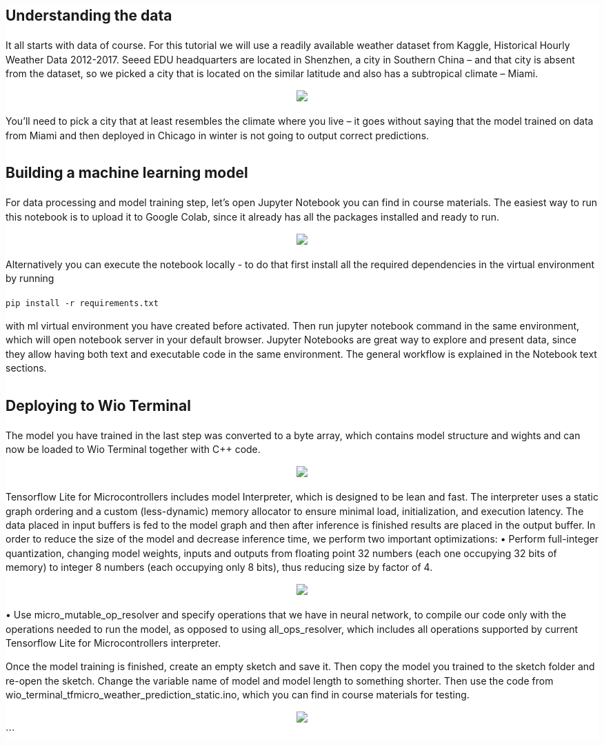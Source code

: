 ## Understanding the data
It all starts with data of course. For this tutorial we will use a readily available weather dataset from Kaggle, Historical Hourly Weather Data 2012-2017.  Seeed EDU headquarters are located in Shenzhen, a city in Southern China – and that city is absent from the dataset, so we picked a city that is located on the similar  latitude and also has a subtropical climate – Miami.

<div align=center><img width = 600 src="https://files.seeedstudio.com/wiki/Wio-Terminal-TinyML-TFLM-2/Capture1-1030x717.jpeg"/></div>

You’ll need to pick a city that at least resembles the climate where you  live – it goes without saying that the model trained on data from Miami and then deployed in Chicago in winter is not going to output correct predictions.

## Building a machine learning model

For data processing and model training step, let’s open Jupyter Notebook you can find in course materials. The easiest way to run this notebook is to upload it to Google Colab, since it already has all the packages installed and ready to run.

<div align=center><img width = 600 src="https://files.seeedstudio.com/wiki/Wio-Terminal-TinyML-TFLM-2/colab.png"/></div>

Alternatively you can execute the notebook locally - to do that first install all the required dependencies in the virtual environment by running 

```pip install -r requirements.txt```

with ml virtual environment you have created before activated. Then run jupyter notebook command in the same environment, which will open notebook server in your default browser.
Jupyter Notebooks are great way to explore and present data, since they allow having both text and   executable code in the same environment. The general workflow is explained in the Notebook text sections.

## Deploying to Wio Terminal

The model you have trained in the last step was converted to a byte array, which contains model structure and wights and can now be loaded to Wio Terminal together with C++ code.

<div align=center><img width = 600 src="https://files.seeedstudio.com/wiki/Wio-Terminal-TinyML-TFLM-2/arduino1.png"/></div>

Tensorflow Lite for Microcontrollers includes model Interpreter, which is designed to be lean and fast. The interpreter uses a static graph ordering and a custom (less-dynamic) memory allocator to ensure minimal load, initialization, and execution latency. The data placed in input buffers is fed to the model graph and then after inference is finished results are placed in the output buffer. 
In order to reduce the size of the model and decrease inference time, we perform two important optimizations:
• Perform full-integer quantization, changing model weights, inputs and outputs from floating point 32 numbers (each one occupying 32 bits of memory) to integer 8 numbers (each occupying only 8 bits), thus reducing size by factor of 4.

<div align=center><img width = 600 src="https://files.seeedstudio.com/wiki/Wio-Terminal-TinyML-TFLM-2/inference.png"/></div>

• Use micro_mutable_op_resolver and specify operations that we have in neural network, to compile our code only with the operations needed to run the model, as opposed to using all_ops_resolver, which includes all operations supported by current Tensorflow Lite for Microcontrollers interpreter.

Once the model training is finished, create an empty sketch and save it. Then copy the model you trained to the sketch folder and re-open the sketch.  Change the variable name of model and model length to something shorter.  Then use the code from wio_terminal_tfmicro_weather_prediction_static.ino, which you can find in course materials for testing.

<div align=center><img width = 600 src="https://files.seeedstudio.com/wiki/Wio-Terminal-TinyML-TFLM-2/arduino2.png"/></div>
```
